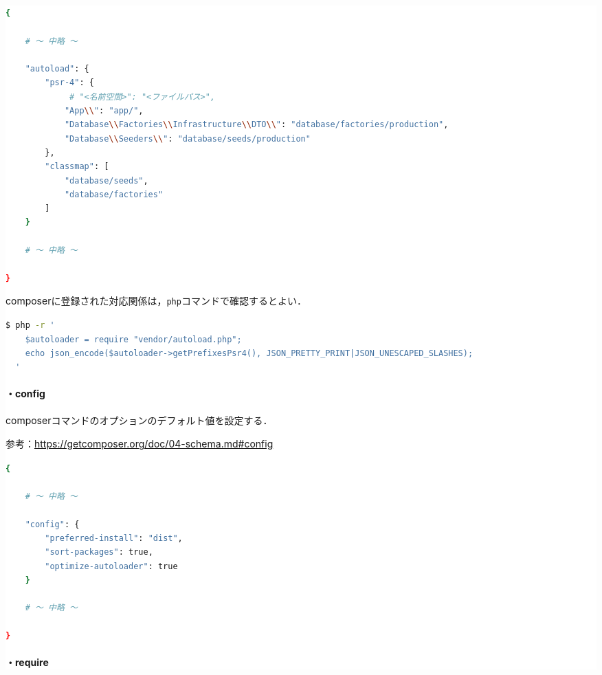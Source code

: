```bash
{

    # 〜 中略 〜
    
    "autoload": {
        "psr-4": {
             # "<名前空間>": "<ファイルパス>",
            "App\\": "app/",
            "Database\\Factories\\Infrastructure\\DTO\\": "database/factories/production",
            "Database\\Seeders\\": "database/seeds/production"
        },
        "classmap": [
            "database/seeds",
            "database/factories"
        ]
    }
    
    # 〜 中略 〜

}
```

composerに登録された対応関係は，```php```コマンドで確認するとよい．

```bash
$ php -r '
    $autoloader = require "vendor/autoload.php";
    echo json_encode($autoloader->getPrefixesPsr4(), JSON_PRETTY_PRINT|JSON_UNESCAPED_SLASHES);
  '
```

#### ・config

composerコマンドのオプションのデフォルト値を設定する．

参考：https://getcomposer.org/doc/04-schema.md#config

```bash
{

    # 〜 中略 〜
    
    "config": {
        "preferred-install": "dist",
        "sort-packages": true,
        "optimize-autoloader": true
    }
    
    # 〜 中略 〜

}
```

#### ・require

